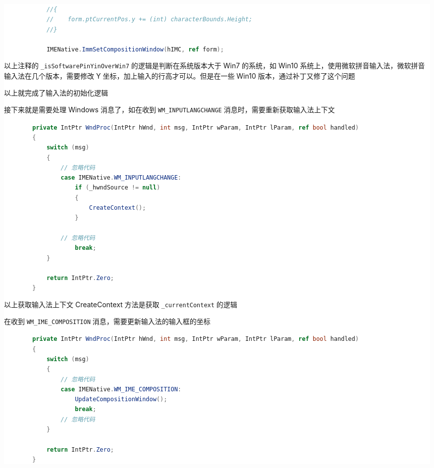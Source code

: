 ```csharp
            //{
            //    form.ptCurrentPos.y += (int) characterBounds.Height;
            //}

            IMENative.ImmSetCompositionWindow(hIMC, ref form);
```

以上注释的 `_isSoftwarePinYinOverWin7` 的逻辑是判断在系统版本大于 Win7 的系统，如 Win10 系统上，使用微软拼音输入法，微软拼音输入法在几个版本，需要修改 Y 坐标，加上输入的行高才可以。但是在一些 Win10 版本，通过补丁又修了这个问题

以上就完成了输入法的初始化逻辑

接下来就是需要处理 Windows 消息了，如在收到 `WM_INPUTLANGCHANGE` 消息时，需要重新获取输入法上下文

```csharp
        private IntPtr WndProc(IntPtr hWnd, int msg, IntPtr wParam, IntPtr lParam, ref bool handled)
        {
            switch (msg)
            {
            	// 忽略代码
                case IMENative.WM_INPUTLANGCHANGE:
                    if (_hwndSource != null)
                    {
                        CreateContext();
                    }

            	// 忽略代码
                    break;
            }

            return IntPtr.Zero;
        }
```

以上获取输入法上下文 CreateContext 方法是获取 `_currentContext` 的逻辑

在收到 `WM_IME_COMPOSITION` 消息，需要更新输入法的输入框的坐标

```csharp
        private IntPtr WndProc(IntPtr hWnd, int msg, IntPtr wParam, IntPtr lParam, ref bool handled)
        {
            switch (msg)
            {
            	// 忽略代码
                case IMENative.WM_IME_COMPOSITION:
                    UpdateCompositionWindow();
                    break;
            	// 忽略代码
            }

            return IntPtr.Zero;
        }
```
